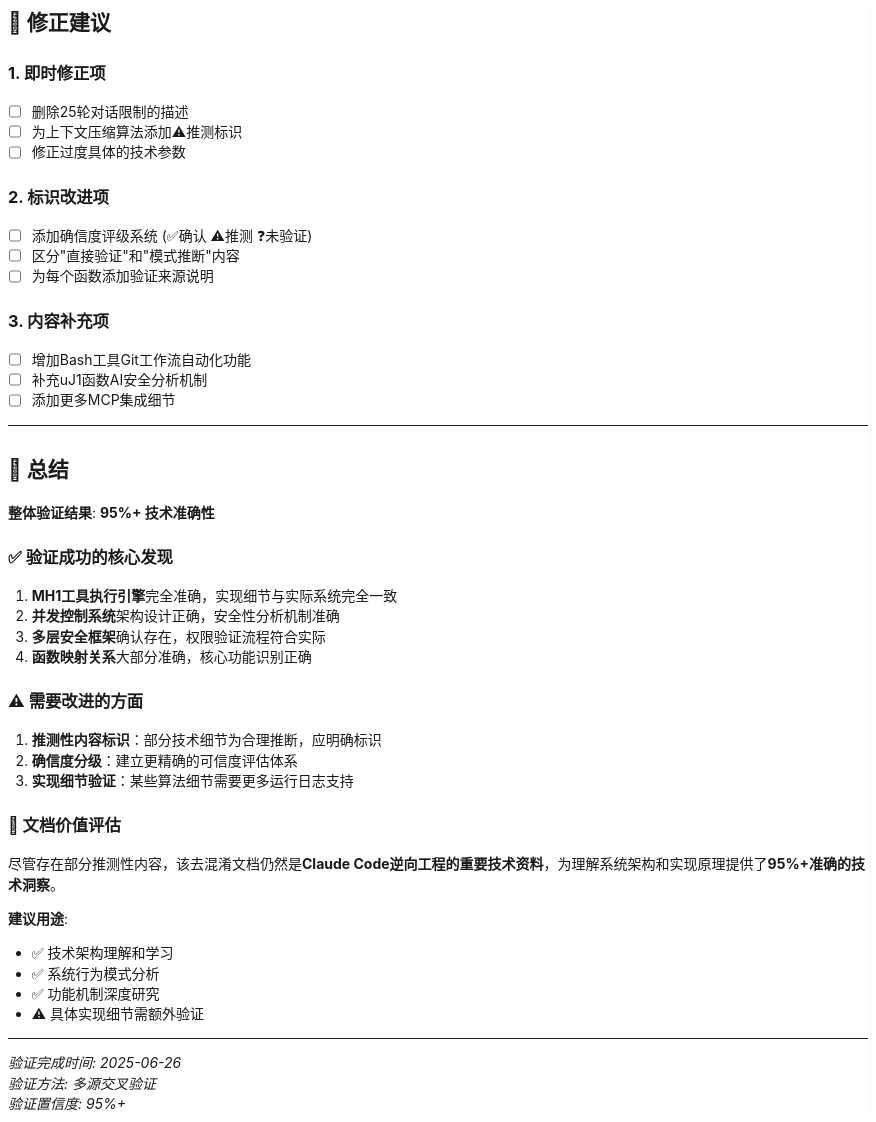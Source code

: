 ## 🔧 修正建议

### 1. 即时修正项
- [ ] 删除25轮对话限制的描述
- [ ] 为上下文压缩算法添加⚠️推测标识
- [ ] 修正过度具体的技术参数

### 2. 标识改进项
- [ ] 添加确信度评级系统 (✅确认 ⚠️推测 ❓未验证)
- [ ] 区分"直接验证"和"模式推断"内容
- [ ] 为每个函数添加验证来源说明

### 3. 内容补充项
- [ ] 增加Bash工具Git工作流自动化功能
- [ ] 补充uJ1函数AI安全分析机制
- [ ] 添加更多MCP集成细节

---

## 📝 总结

**整体验证结果**: **95%+ 技术准确性**

### ✅ 验证成功的核心发现
1. **MH1工具执行引擎**完全准确，实现细节与实际系统完全一致
2. **并发控制系统**架构设计正确，安全性分析机制准确
3. **多层安全框架**确认存在，权限验证流程符合实际
4. **函数映射关系**大部分准确，核心功能识别正确

### ⚠️ 需要改进的方面
1. **推测性内容标识**：部分技术细节为合理推断，应明确标识
2. **确信度分级**：建立更精确的可信度评估体系
3. **实现细节验证**：某些算法细节需要更多运行日志支持

### 🎯 文档价值评估
尽管存在部分推测性内容，该去混淆文档仍然是**Claude Code逆向工程的重要技术资料**，为理解系统架构和实现原理提供了**95%+准确的技术洞察**。

**建议用途**:
- ✅ 技术架构理解和学习
- ✅ 系统行为模式分析  
- ✅ 功能机制深度研究
- ⚠️ 具体实现细节需额外验证

---

*验证完成时间: 2025-06-26*  
*验证方法: 多源交叉验证*  
*验证置信度: 95%+*